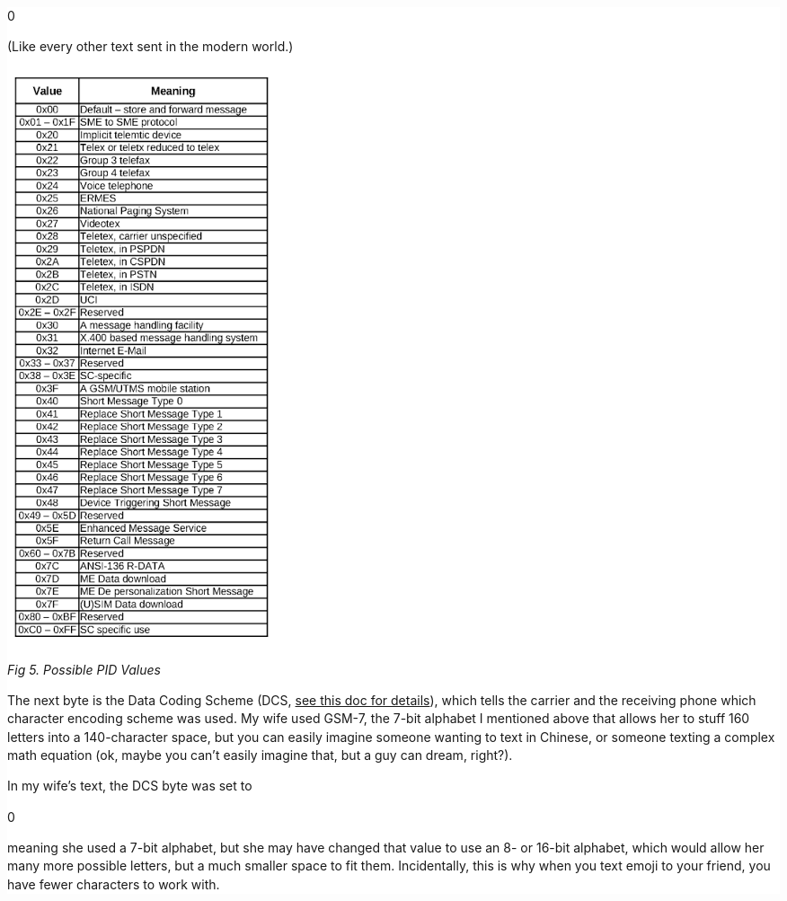 0

(Like every other text sent in the modern world.)  

![](../../_resources/d533abc941ce4070a402ca0f7d8304cc.png)

_Fig 5. Possible PID Values_

The next byte is the Data Coding Scheme (DCS, [see this doc for details](https://www.etsi.org/deliver/etsi_ts/123000_123099/123038/10.00.00_60/ts_123038v100000p.pdf)), which tells the carrier and the receiving phone which character encoding scheme was used. My wife used GSM-7, the 7-bit alphabet I mentioned above that allows her to stuff 160 letters into a 140-character space, but you can easily imagine someone wanting to text in Chinese, or someone texting a complex math equation (ok, maybe you can’t easily imagine that, but a guy can dream, right?).  

In my wife’s text, the DCS byte was set to

0

meaning she used a 7-bit alphabet, but she may have changed that value to use an 8- or 16-bit alphabet, which would allow her many more possible letters, but a much smaller space to fit them. Incidentally, this is why when you text emoji to your friend, you have fewer characters to work with.  
